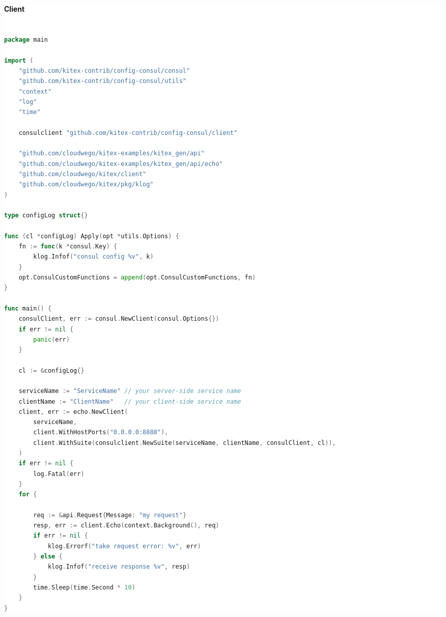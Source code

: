 
#### Client

```go

package main

import (
	"github.com/kitex-contrib/config-consul/consul"
	"github.com/kitex-contrib/config-consul/utils"
	"context"
	"log"
	"time"

	consulclient "github.com/kitex-contrib/config-consul/client"

	"github.com/cloudwego/kitex-examples/kitex_gen/api"
	"github.com/cloudwego/kitex-examples/kitex_gen/api/echo"
	"github.com/cloudwego/kitex/client"
	"github.com/cloudwego/kitex/pkg/klog"
)

type configLog struct{}

func (cl *configLog) Apply(opt *utils.Options) {
	fn := func(k *consul.Key) {
		klog.Infof("consul config %v", k)
	}
	opt.ConsulCustomFunctions = append(opt.ConsulCustomFunctions, fn)
}

func main() {
	consulClient, err := consul.NewClient(consul.Options{})
	if err != nil {
		panic(err)
	}

	cl := &configLog{}

	serviceName := "ServiceName" // your server-side service name
	clientName := "ClientName"   // your client-side service name
	client, err := echo.NewClient(
		serviceName,
		client.WithHostPorts("0.0.0.0:8888"),
		client.WithSuite(consulclient.NewSuite(serviceName, clientName, consulClient, cl)),
	)
	if err != nil {
		log.Fatal(err)
	}
	for {

		req := &api.Request{Message: "my request"}
		resp, err := client.Echo(context.Background(), req)
		if err != nil {
			klog.Errorf("take request error: %v", err)
		} else {
			klog.Infof("receive response %v", resp)
		}
		time.Sleep(time.Second * 10)
	}
}

```
